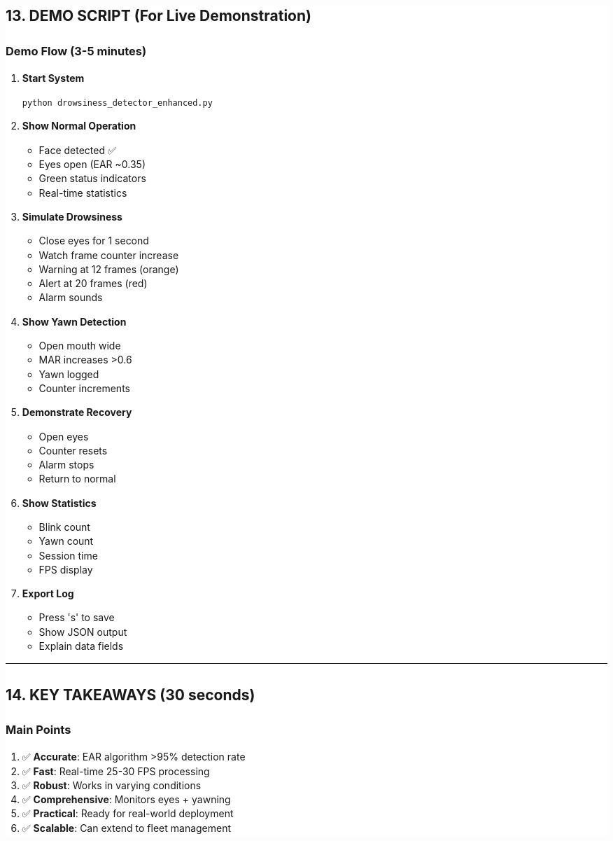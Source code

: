 
## 13. DEMO SCRIPT (For Live Demonstration)

### Demo Flow (3-5 minutes)

1. **Start System**
   ```bash
   python drowsiness_detector_enhanced.py
   ```

2. **Show Normal Operation**
   - Face detected ✅
   - Eyes open (EAR ~0.35)
   - Green status indicators
   - Real-time statistics

3. **Simulate Drowsiness**
   - Close eyes for 1 second
   - Watch frame counter increase
   - Warning at 12 frames (orange)
   - Alert at 20 frames (red)
   - Alarm sounds

4. **Show Yawn Detection**
   - Open mouth wide
   - MAR increases >0.6
   - Yawn logged
   - Counter increments

5. **Demonstrate Recovery**
   - Open eyes
   - Counter resets
   - Alarm stops
   - Return to normal

6. **Show Statistics**
   - Blink count
   - Yawn count
   - Session time
   - FPS display

7. **Export Log**
   - Press 's' to save
   - Show JSON output
   - Explain data fields

---

## 14. KEY TAKEAWAYS (30 seconds)

### Main Points
1. ✅ **Accurate**: EAR algorithm >95% detection rate
2. ✅ **Fast**: Real-time 25-30 FPS processing
3. ✅ **Robust**: Works in varying conditions
4. ✅ **Comprehensive**: Monitors eyes + yawning
5. ✅ **Practical**: Ready for real-world deployment
6. ✅ **Scalable**: Can extend to fleet management
